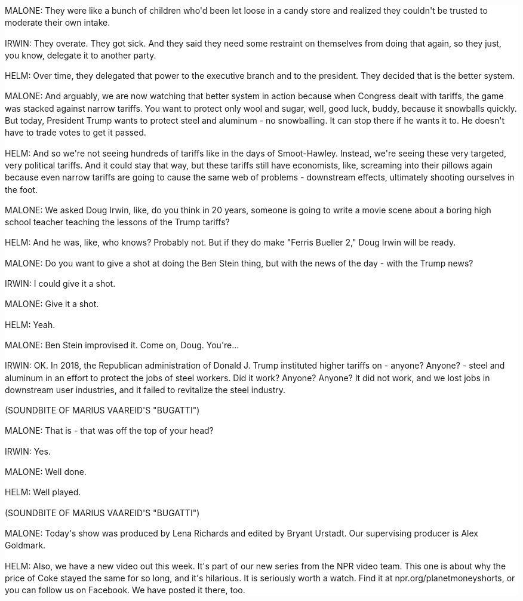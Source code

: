 MALONE: They were like a bunch of children who'd been let loose in a candy store and realized they couldn't be trusted to moderate their own intake.

IRWIN: They overate. They got sick. And they said they need some restraint on themselves from doing that again, so they just, you know, delegate it to another party.

HELM: Over time, they delegated that power to the executive branch and to the president. They decided that is the better system.

MALONE: And arguably, we are now watching that better system in action because when Congress dealt with tariffs, the game was stacked against narrow tariffs. You want to protect only wool and sugar, well, good luck, buddy, because it snowballs quickly. But today, President Trump wants to protect steel and aluminum - no snowballing. It can stop there if he wants it to. He doesn't have to trade votes to get it passed.

HELM: And so we're not seeing hundreds of tariffs like in the days of Smoot-Hawley. Instead, we're seeing these very targeted, very political tariffs. And it could stay that way, but these tariffs still have economists, like, screaming into their pillows again because even narrow tariffs are going to cause the same web of problems - downstream effects, ultimately shooting ourselves in the foot.

MALONE: We asked Doug Irwin, like, do you think in 20 years, someone is going to write a movie scene about a boring high school teacher teaching the lessons of the Trump tariffs?

HELM: And he was, like, who knows? Probably not. But if they do make "Ferris Bueller 2," Doug Irwin will be ready.

MALONE: Do you want to give a shot at doing the Ben Stein thing, but with the news of the day - with the Trump news?

IRWIN: I could give it a shot.

MALONE: Give it a shot.

HELM: Yeah.

MALONE: Ben Stein improvised it. Come on, Doug. You're...

IRWIN: OK. In 2018, the Republican administration of Donald J. Trump instituted higher tariffs on - anyone? Anyone? - steel and aluminum in an effort to protect the jobs of steel workers. Did it work? Anyone? Anyone? It did not work, and we lost jobs in downstream user industries, and it failed to revitalize the steel industry.

(SOUNDBITE OF MARIUS VAAREID'S "BUGATTI")

MALONE: That is - that was off the top of your head?

IRWIN: Yes.

MALONE: Well done.

HELM: Well played.

(SOUNDBITE OF MARIUS VAAREID'S "BUGATTI")

MALONE: Today's show was produced by Lena Richards and edited by Bryant Urstadt. Our supervising producer is Alex Goldmark.

HELM: Also, we have a new video out this week. It's part of our new series from the NPR video team. This one is about why the price of Coke stayed the same for so long, and it's hilarious. It is seriously worth a watch. Find it at npr.org/planetmoneyshorts, or you can follow us on Facebook. We have posted it there, too.
